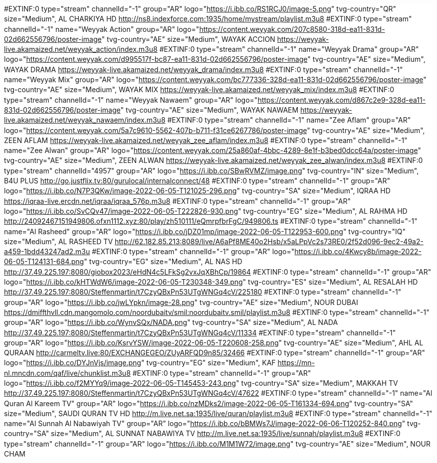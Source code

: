 #EXTINF:0 type="stream" channelId="-1" group="AR" logo="https://i.ibb.co/RS1RCJ0/image-5.png" tvg-country="QR" size="Medium", AL CHARKIYA HD
http://ns8.indexforce.com:1935/home/mystream/playlist.m3u8
#EXTINF:0 type="stream" channelId="-1" name="Weyyak Action" group="AR" logo="https://content.weyyak.com/207c8580-318d-ea11-831d-02d662556796/poster-image" tvg-country="AE" size="Medium", WAYAK ACCION
https://weyyak-live.akamaized.net/weyyak_action/index.m3u8
#EXTINF:0 type="stream" channelId="-1" name="Weyyak Drama" group="AR" logo="https://content.weyyak.com/d995517f-bc87-ea11-831d-02d662556796/poster-image" tvg-country="AE" size="Medium", WAYAK DRAMA
https://weyyak-live.akamaized.net/weyyak_drama/index.m3u8
#EXTINF:0 type="stream" channelId="-1" name="Weyyak Mix" group="AR" logo="https://content.weyyak.com/bc777336-328d-ea11-831d-02d662556796/poster-image" tvg-country="AE" size="Medium", WAYAK MIX
https://weyyak-live.akamaized.net/weyyak_mix/index.m3u8
#EXTINF:0 type="stream" channelId="-1" name="Weyyak Nawaem" group="AR" logo="https://content.weyyak.com/d867c2e9-328d-ea11-831d-02d662556796/poster-image" tvg-country="AE" size="Medium", WAYAK NAWAEM
https://weyyak-live.akamaized.net/weyyak_nawaem/index.m3u8
#EXTINF:0 type="stream" channelId="-1" name="Zee Aflam" group="AR" logo="https://content.weyyak.com/5a7c9610-5562-407b-b711-f31ce6267786/poster-image" tvg-country="AE" size="Medium", ZEEN AFLAM
https://weyyak-live.akamaized.net/weyyak_zee_aflam/index.m3u8
#EXTINF:0 type="stream" channelId="-1" name="Zee Alwan" group="AR" logo="https://content.weyyak.com/25a860af-4bbc-4289-8e1f-b3bed0dcc64a/poster-image" tvg-country="AE" size="Medium", ZEEN ALWAN
https://weyyak-live.akamaized.net/weyyak_zee_alwan/index.m3u8
#EXTINF:0 type="stream" channelId="4957" group="AR" logo="https://i.ibb.co/SBwRVMZ/image.png" tvg-country="IN" size="Medium", B4U PLUS
http://go.justflix.tv:80/gurulocal/internalconnect/48
#EXTINF:0 type="stream" channelId="-1" group="AR" logo="https://i.ibb.co/N7P3QKw/image-2022-06-05-T121025-296.png" tvg-country="SA" size="Medium", IQRAA HD
https://iqraa-live.ercdn.net/iqraa/iqraa_576p.m3u8
#EXTINF:0 type="stream" channelId="-1" group="AR" logo="https://i.ibb.co/SvCQv47/image-2022-06-05-T222826-930.png" tvg-country="EG" size="Medium", AL RAHMA HD
http://24092467151949806.ofxn1112.xyz:80/play/zh510111/eQmrpfbrFgC/949806.ts
#EXTINF:0 type="stream" channelId="-1" name="Al Rasheed" group="AR" logo="https://i.ibb.co/jDZ01mp/image-2022-06-05-T122953-600.png" tvg-country="IQ" size="Medium", AL RASHEED TV
http://62.182.85.213:8089/live/A6aPf8ME40o2Hsb/x5aLPpVc2s73RE0/2f52d096-9ec2-49a2-a459-1bdd43247ad2.m3u
#EXTINF:0 type="stream" channelId="-1" group="AR" logo="https://i.ibb.co/4Kwcy8b/image-2022-06-05-T124131-684.png" tvg-country="EG" size="Medium", AL NAS HD
http://37.49.225.197:8080/giobox2023/eHdN4c5LFkSg2vxJqXBhCp/19864
#EXTINF:0 type="stream" channelId="-1" group="AR" logo="https://i.ibb.co/kHTWdW6/image-2022-06-05-T230348-349.png" tvg-country="ES" size="Medium", AL RESALAH HD
http://37.49.225.197:8080/Steffenmartin/t7CzyQBxPn53UTgWNGq4cV/225180
#EXTINF:0 type="stream" channelId="-1" group="AR" logo="https://i.ibb.co/jwLYpkn/image-28.png" tvg-country="AE" size="Medium", NOUR DUBAI
https://dmiffthvll.cdn.mangomolo.com/noordubaitv/smil:noordubaitv.smil/playlist.m3u8
#EXTINF:0 type="stream" channelId="-1" group="AR" logo="https://i.ibb.co/WynvSQx/NADA.png" tvg-country="SA" size="Medium", AL NADA
http://37.49.225.197:8080/Steffenmartin/t7CzyQBxPn53UTgWNGq4cV/11334
#EXTINF:0 type="stream" channelId="-1" group="AR" logo="https://i.ibb.co/KsrvYSW/image-2022-06-05-T220608-258.png" tvg-country="AE" size="Medium", AHL AL QURAAN
http://carmeltv.live:80/EXCHANGEGEO/ZUyARFQD9n85/32466
#EXTINF:0 type="stream" channelId="-1" group="AR" logo="https://i.ibb.co/DYJnVjs/image.png" tvg-country="EG" size="Medium", KAF
https://mn-nl.mncdn.com/qaf/live/chunklist.m3u8
#EXTINF:0 type="stream" channelId="-1" group="AR" logo="https://i.ibb.co/f2MYYq9/image-2022-06-05-T145453-243.png" tvg-country="SA" size="Medium", MAKKAH TV
http://37.49.225.197:8080/Steffenmartin/t7CzyQBxPn53UTgWNGq4cV/47622
#EXTINF:0 type="stream" channelId="-1" name="Al Quran Al Kareem TV" group="AR" logo="https://i.ibb.co/nzMDks2/image-2022-06-05-T161334-694.png" tvg-country="SA" size="Medium", SAUDI QURAN TV HD
http://m.live.net.sa:1935/live/quran/playlist.m3u8
#EXTINF:0 type="stream" channelId="-1" name="Al Sunnah Al Nabawiyah TV" group="AR" logo="https://i.ibb.co/bBMWs7J/image-2022-06-06-T120252-840.png" tvg-country="SA" size="Medium", AL SUNNAT NABAWIYA TV
http://m.live.net.sa:1935/live/sunnah/playlist.m3u8
#EXTINF:0 type="stream" channelId="-1" group="AR" logo="https://i.ibb.co/M1M1W72/image.png" tvg-country="AE" size="Medium", NOUR CHAM